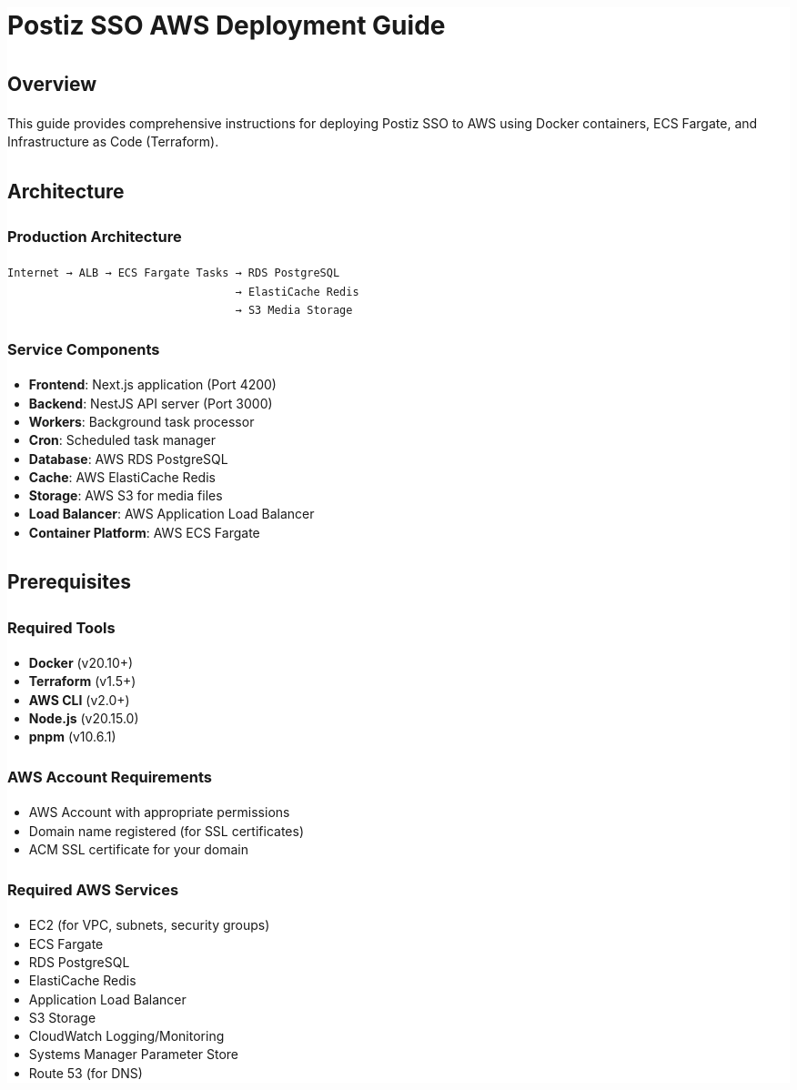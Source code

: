 # Postiz SSO AWS Deployment Guide

## Overview

This guide provides comprehensive instructions for deploying Postiz SSO to AWS using Docker containers, ECS Fargate, and Infrastructure as Code (Terraform).

## Architecture

### Production Architecture
```
Internet → ALB → ECS Fargate Tasks → RDS PostgreSQL
                                   → ElastiCache Redis
                                   → S3 Media Storage
```

### Service Components
- **Frontend**: Next.js application (Port 4200)
- **Backend**: NestJS API server (Port 3000) 
- **Workers**: Background task processor
- **Cron**: Scheduled task manager
- **Database**: AWS RDS PostgreSQL
- **Cache**: AWS ElastiCache Redis
- **Storage**: AWS S3 for media files
- **Load Balancer**: AWS Application Load Balancer
- **Container Platform**: AWS ECS Fargate

## Prerequisites

### Required Tools
- **Docker** (v20.10+)
- **Terraform** (v1.5+)
- **AWS CLI** (v2.0+)
- **Node.js** (v20.15.0)
- **pnpm** (v10.6.1)

### AWS Account Requirements
- AWS Account with appropriate permissions
- Domain name registered (for SSL certificates)
- ACM SSL certificate for your domain

### Required AWS Services
- EC2 (for VPC, subnets, security groups)
- ECS Fargate
- RDS PostgreSQL
- ElastiCache Redis
- Application Load Balancer
- S3 Storage
- CloudWatch Logging/Monitoring
- Systems Manager Parameter Store
- Route 53 (for DNS)
